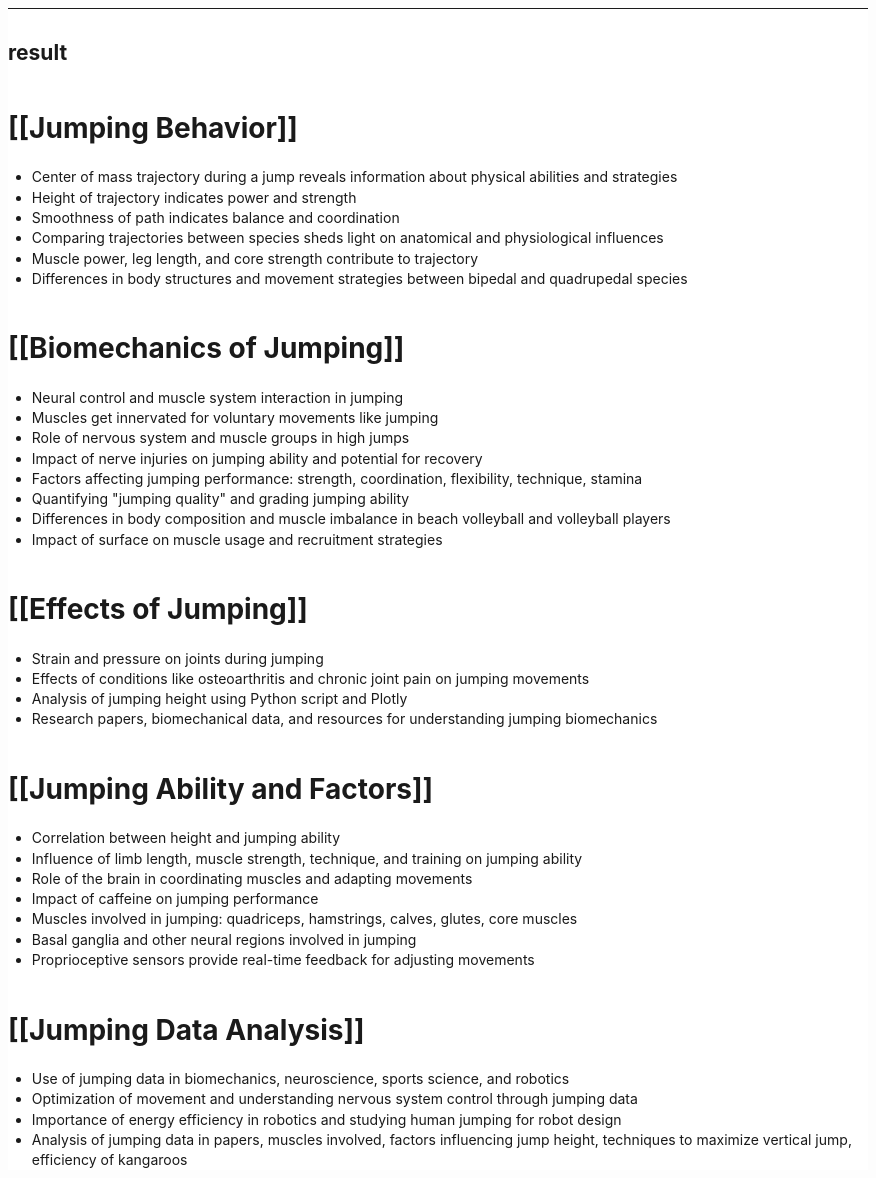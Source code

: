 

___

## result

# [[Jumping Behavior]]
- Center of mass trajectory during a jump reveals information about physical abilities and strategies
- Height of trajectory indicates power and strength
- Smoothness of path indicates balance and coordination
- Comparing trajectories between species sheds light on anatomical and physiological influences
- Muscle power, leg length, and core strength contribute to trajectory
- Differences in body structures and movement strategies between bipedal and quadrupedal species

# [[Biomechanics of Jumping]]
- Neural control and muscle system interaction in jumping
- Muscles get innervated for voluntary movements like jumping
- Role of nervous system and muscle groups in high jumps
- Impact of nerve injuries on jumping ability and potential for recovery
- Factors affecting jumping performance: strength, coordination, flexibility, technique, stamina
- Quantifying "jumping quality" and grading jumping ability
- Differences in body composition and muscle imbalance in beach volleyball and volleyball players
- Impact of surface on muscle usage and recruitment strategies

# [[Effects of Jumping]]
- Strain and pressure on joints during jumping
- Effects of conditions like osteoarthritis and chronic joint pain on jumping movements
- Analysis of jumping height using Python script and Plotly
- Research papers, biomechanical data, and resources for understanding jumping biomechanics

# [[Jumping Ability and Factors]]
- Correlation between height and jumping ability
- Influence of limb length, muscle strength, technique, and training on jumping ability
- Role of the brain in coordinating muscles and adapting movements
- Impact of caffeine on jumping performance
- Muscles involved in jumping: quadriceps, hamstrings, calves, glutes, core muscles
- Basal ganglia and other neural regions involved in jumping
- Proprioceptive sensors provide real-time feedback for adjusting movements

# [[Jumping Data Analysis]]
- Use of jumping data in biomechanics, neuroscience, sports science, and robotics
- Optimization of movement and understanding nervous system control through jumping data
- Importance of energy efficiency in robotics and studying human jumping for robot design
- Analysis of jumping data in papers, muscles involved, factors influencing jump height, techniques to maximize vertical jump, efficiency of kangaroos
